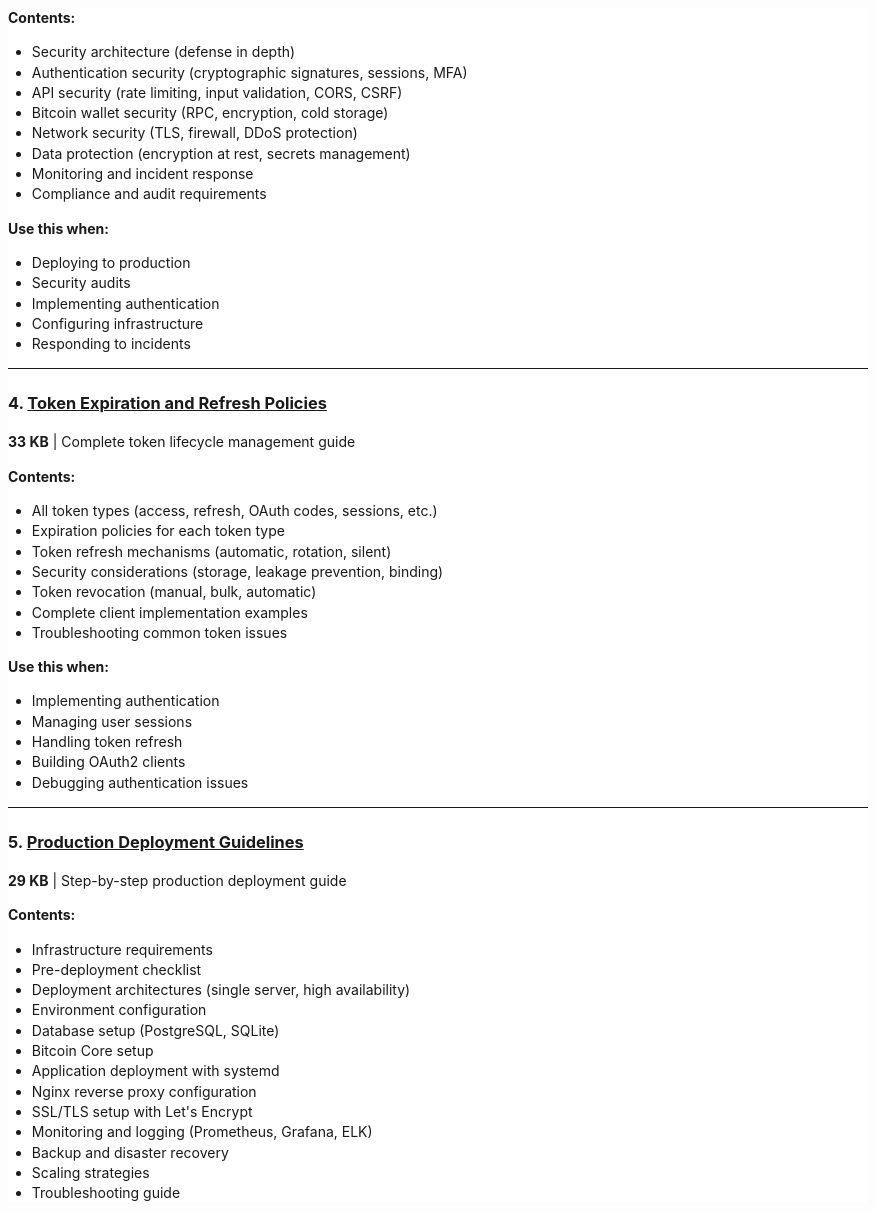 **Contents:**
- Security architecture (defense in depth)
- Authentication security (cryptographic signatures, sessions, MFA)
- API security (rate limiting, input validation, CORS, CSRF)
- Bitcoin wallet security (RPC, encryption, cold storage)
- Network security (TLS, firewall, DDoS protection)
- Data protection (encryption at rest, secrets management)
- Monitoring and incident response
- Compliance and audit requirements

**Use this when:**
- Deploying to production
- Security audits
- Implementing authentication
- Configuring infrastructure
- Responding to incidents

---

### 4. [Token Expiration and Refresh Policies](./TOKEN_POLICIES.md)
**33 KB** | Complete token lifecycle management guide

**Contents:**
- All token types (access, refresh, OAuth codes, sessions, etc.)
- Expiration policies for each token type
- Token refresh mechanisms (automatic, rotation, silent)
- Security considerations (storage, leakage prevention, binding)
- Token revocation (manual, bulk, automatic)
- Complete client implementation examples
- Troubleshooting common token issues

**Use this when:**
- Implementing authentication
- Managing user sessions
- Handling token refresh
- Building OAuth2 clients
- Debugging authentication issues

---

### 5. [Production Deployment Guidelines](./PRODUCTION_DEPLOYMENT.md)
**29 KB** | Step-by-step production deployment guide

**Contents:**
- Infrastructure requirements
- Pre-deployment checklist
- Deployment architectures (single server, high availability)
- Environment configuration
- Database setup (PostgreSQL, SQLite)
- Bitcoin Core setup
- Application deployment with systemd
- Nginx reverse proxy configuration
- SSL/TLS setup with Let's Encrypt
- Monitoring and logging (Prometheus, Grafana, ELK)
- Backup and disaster recovery
- Scaling strategies
- Troubleshooting guide
